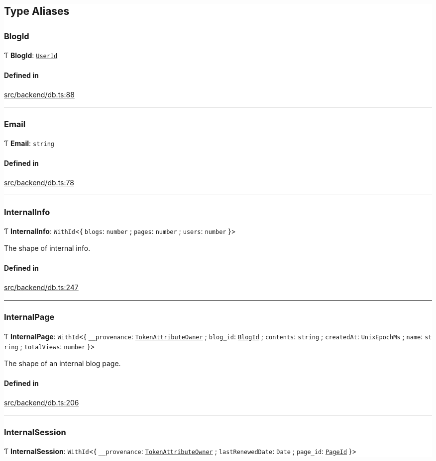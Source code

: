 ## Type Aliases

### BlogId

Ƭ **BlogId**: [`UserId`](../interfaces/src_backend_db.UserId.md)

#### Defined in

[src/backend/db.ts:88](https://github.com/nhscc/inbdpa.api.hscc.bdpa.org/blob/742232e/src/backend/db.ts#L88)

___

### Email

Ƭ **Email**: `string`

#### Defined in

[src/backend/db.ts:78](https://github.com/nhscc/inbdpa.api.hscc.bdpa.org/blob/742232e/src/backend/db.ts#L78)

___

### InternalInfo

Ƭ **InternalInfo**: `WithId`<{ `blogs`: `number` ; `pages`: `number` ; `users`: `number`  }\>

The shape of internal info.

#### Defined in

[src/backend/db.ts:247](https://github.com/nhscc/inbdpa.api.hscc.bdpa.org/blob/742232e/src/backend/db.ts#L247)

___

### InternalPage

Ƭ **InternalPage**: `WithId`<{ `__provenance`: [`TokenAttributeOwner`](src_backend_db.md#tokenattributeowner) ; `blog_id`: [`BlogId`](src_backend_db.md#blogid) ; `contents`: `string` ; `createdAt`: `UnixEpochMs` ; `name`: `string` ; `totalViews`: `number`  }\>

The shape of an internal blog page.

#### Defined in

[src/backend/db.ts:206](https://github.com/nhscc/inbdpa.api.hscc.bdpa.org/blob/742232e/src/backend/db.ts#L206)

___

### InternalSession

Ƭ **InternalSession**: `WithId`<{ `__provenance`: [`TokenAttributeOwner`](src_backend_db.md#tokenattributeowner) ; `lastRenewedDate`: `Date` ; `page_id`: [`PageId`](../interfaces/src_backend_db.PageId.md)  }\>
